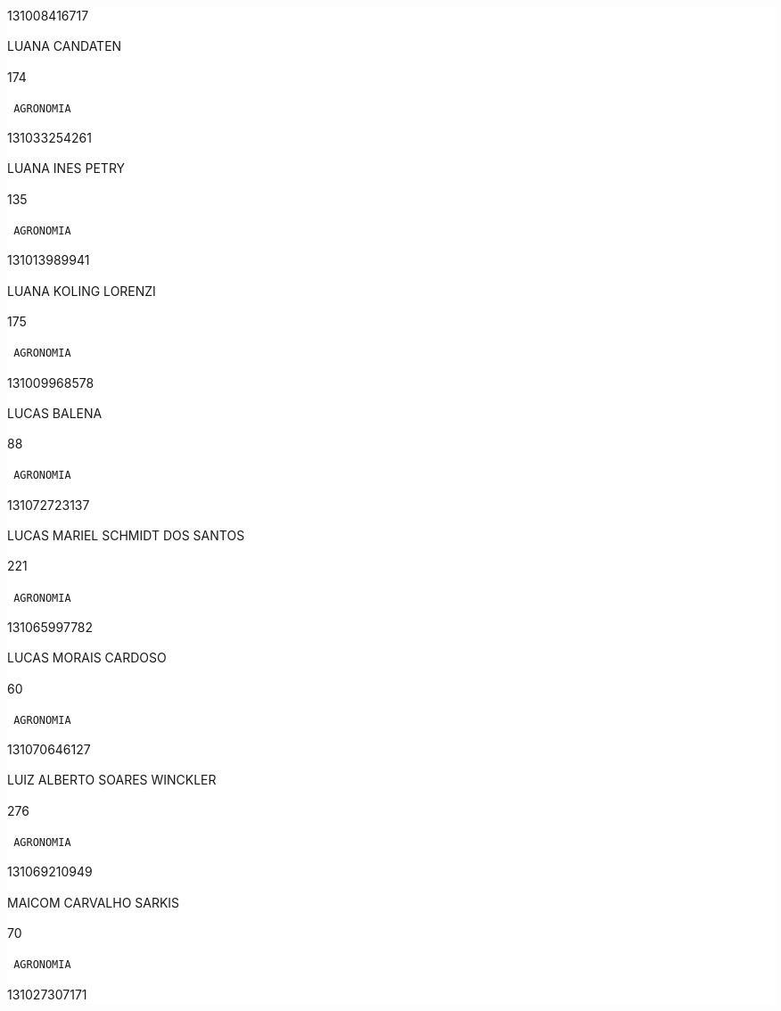    131008416717

   LUANA CANDATEN

   174

     AGRONOMIA

   131033254261

   LUANA INES PETRY

   135

     AGRONOMIA

   131013989941

   LUANA KOLING LORENZI

   175

     AGRONOMIA

   131009968578

   LUCAS BALENA

   88

     AGRONOMIA

   131072723137

   LUCAS MARIEL SCHMIDT DOS SANTOS

   221

     AGRONOMIA

   131065997782

   LUCAS MORAIS CARDOSO

   60

     AGRONOMIA

   131070646127

   LUIZ ALBERTO SOARES WINCKLER

   276

     AGRONOMIA

   131069210949

   MAICOM CARVALHO SARKIS

   70

     AGRONOMIA

   131027307171
